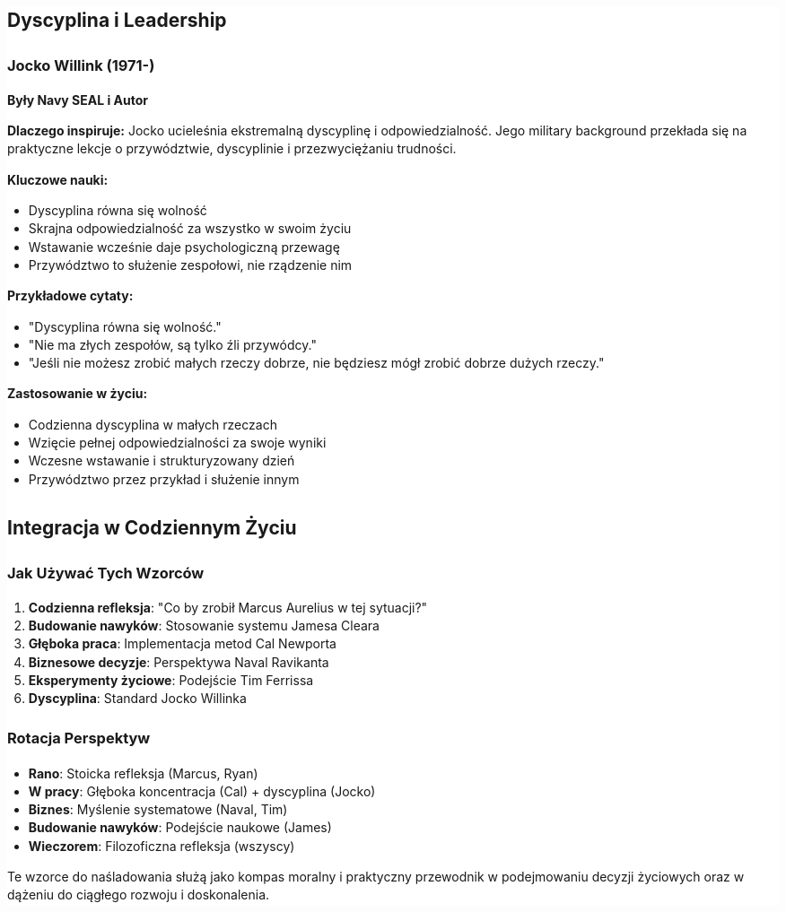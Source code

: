 ## Dyscyplina i Leadership

### Jocko Willink (1971-)
**Były Navy SEAL i Autor**

**Dlaczego inspiruje:**
Jocko ucieleśnia ekstremalną dyscyplinę i odpowiedzialność. Jego military background przekłada się na praktyczne lekcje o przywództwie, dyscyplinie i przezwyciężaniu trudności.

**Kluczowe nauki:**
- Dyscyplina równa się wolność
- Skrajna odpowiedzialność za wszystko w swoim życiu
- Wstawanie wcześnie daje psychologiczną przewagę
- Przywództwo to służenie zespołowi, nie rządzenie nim

**Przykładowe cytaty:**
- "Dyscyplina równa się wolność."
- "Nie ma złych zespołów, są tylko źli przywódcy."
- "Jeśli nie możesz zrobić małych rzeczy dobrze, nie będziesz mógł zrobić dobrze dużych rzeczy."

**Zastosowanie w życiu:**
- Codzienna dyscyplina w małych rzeczach
- Wzięcie pełnej odpowiedzialności za swoje wyniki
- Wczesne wstawanie i strukturyzowany dzień
- Przywództwo przez przykład i służenie innym

## Integracja w Codziennym Życiu

### Jak Używać Tych Wzorców
1. **Codzienna refleksja**: "Co by zrobił Marcus Aurelius w tej sytuacji?"
2. **Budowanie nawyków**: Stosowanie systemu Jamesa Cleara
3. **Głęboka praca**: Implementacja metod Cal Newporta
4. **Biznesowe decyzje**: Perspektywa Naval Ravikanta
5. **Eksperymenty życiowe**: Podejście Tim Ferrissa
6. **Dyscyplina**: Standard Jocko Willinka

### Rotacja Perspektyw
- **Rano**: Stoicka refleksja (Marcus, Ryan)
- **W pracy**: Głęboka koncentracja (Cal) + dyscyplina (Jocko)
- **Biznes**: Myślenie systematowe (Naval, Tim)
- **Budowanie nawyków**: Podejście naukowe (James)
- **Wieczorem**: Filozoficzna refleksja (wszyscy)

Te wzorce do naśladowania służą jako kompas moralny i praktyczny przewodnik w podejmowaniu decyzji życiowych oraz w dążeniu do ciągłego rozwoju i doskonalenia. 